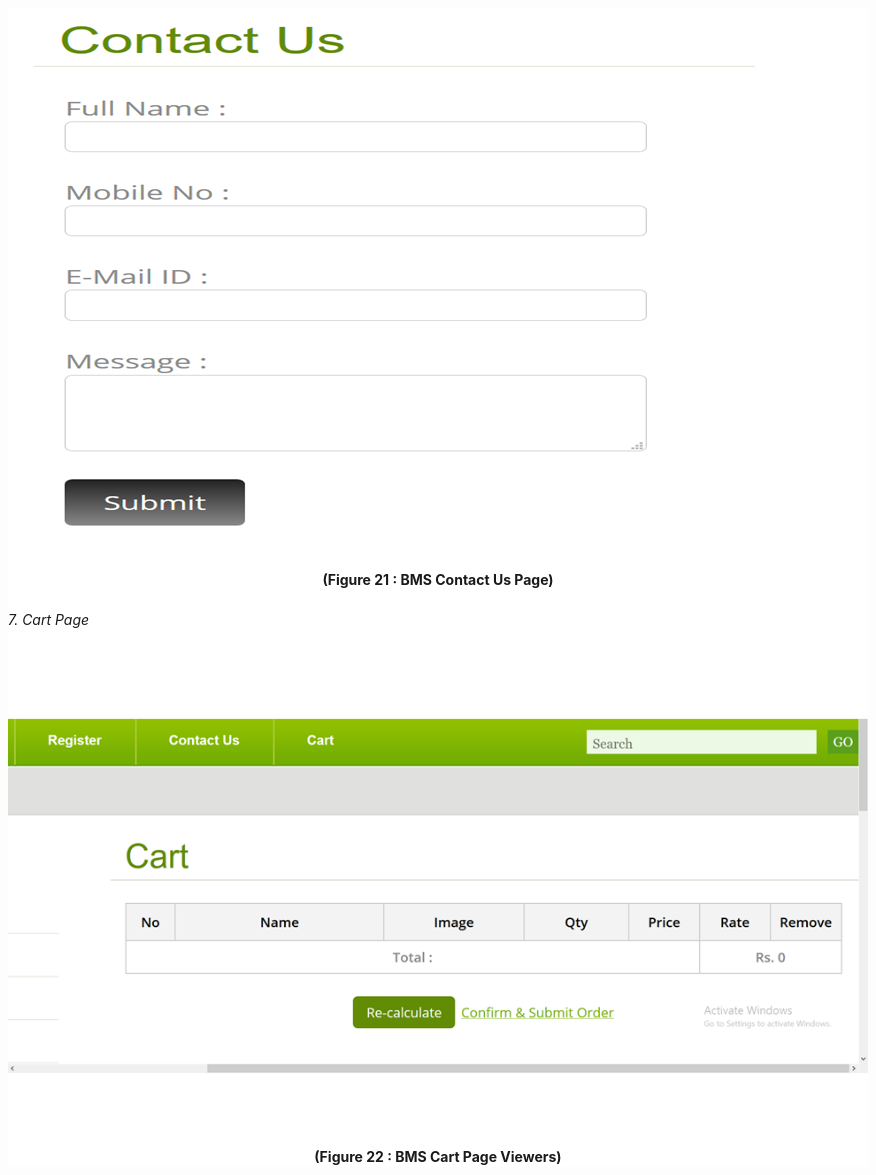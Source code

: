  <img src="contact.png">
<p style="text-align: center;font-weight: bold">(Figure 21 : BMS Contact Us Page)</p>

###### 7.	Cart Page
 <img src="cartp.png">
<p style="text-align: center;font-weight: bold">(Figure 22 : BMS Cart Page Viewers)</p>
